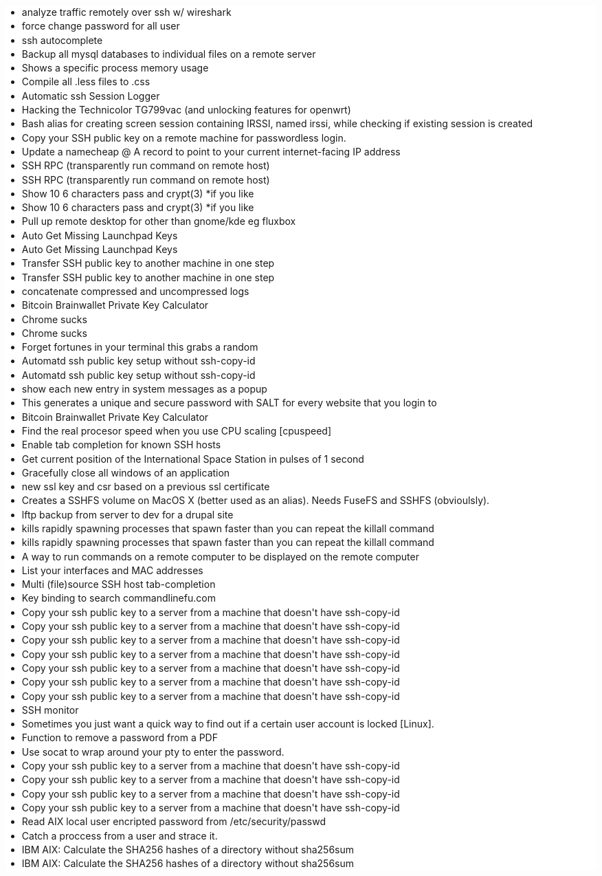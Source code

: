 - analyze traffic remotely over ssh w/ wireshark
- force change password for all user
- ssh autocomplete
- Backup all mysql databases to individual files on a remote server
- Shows a specific process memory usage
- Compile all .less files to .css
- Automatic ssh Session Logger
- Hacking the Technicolor TG799vac  (and unlocking features for openwrt)
- Bash alias for creating screen session containing IRSSI, named irssi, while checking if existing session is created
- Copy your SSH public key on a remote machine for passwordless login.
- Update a namecheap @ A record to point to your current internet-facing IP address
- SSH RPC (transparently run command on remote host)
- SSH RPC (transparently run command on remote host)
- Show 10 6 characters pass and crypt(3) *if you like
- Show 10 6 characters pass and crypt(3) *if you like
- Pull up remote desktop for other than gnome/kde eg fluxbox
- Auto Get Missing Launchpad Keys
- Auto Get Missing Launchpad Keys
- Transfer SSH public key to another machine in one step
- Transfer SSH public key to another machine in one step
- concatenate compressed and uncompressed logs
- Bitcoin Brainwallet Private Key Calculator
- Chrome sucks
- Chrome sucks
- Forget fortunes in your terminal this grabs a random
- Automatd ssh public key setup without ssh-copy-id
- Automatd ssh public key setup without ssh-copy-id
- show each new entry in system messages as a popup
- This generates a unique and secure password with SALT for every website that you login to
- Bitcoin Brainwallet Private Key Calculator
- Find the real procesor speed when you use CPU scaling [cpuspeed]
- Enable tab completion for known SSH hosts
- Get current position of the International Space Station in pulses of 1 second
- Gracefully close all windows of an application
- new ssl key and csr based on a previous ssl certificate
- Creates a SSHFS volume on MacOS X (better used as an alias). Needs FuseFS and SSHFS (obvioulsly).
- lftp backup from server to dev for a drupal site
- kills rapidly spawning processes that spawn faster than you can repeat the killall command
- kills rapidly spawning processes that spawn faster than you can repeat the killall command
- A way to run commands on a remote computer to be displayed on the remote computer
- List your interfaces and MAC addresses
- Multi (file)source SSH host tab-completion
- Key binding to search commandlinefu.com
- Copy your ssh public key to a server from a machine that doesn't have ssh-copy-id
- Copy your ssh public key to a server from a machine that doesn't have ssh-copy-id
- Copy your ssh public key to a server from a machine that doesn't have ssh-copy-id
- Copy your ssh public key to a server from a machine that doesn't have ssh-copy-id
- Copy your ssh public key to a server from a machine that doesn't have ssh-copy-id
- Copy your ssh public key to a server from a machine that doesn't have ssh-copy-id
- Copy your ssh public key to a server from a machine that doesn't have ssh-copy-id
- SSH monitor
- Sometimes you just want a quick way to find out if a certain user account is locked [Linux].
- Function to remove a password from a PDF
- Use socat to wrap around your pty to enter the password.
- Copy your ssh public key to a server from a machine that doesn't have ssh-copy-id
- Copy your ssh public key to a server from a machine that doesn't have ssh-copy-id
- Copy your ssh public key to a server from a machine that doesn't have ssh-copy-id
- Copy your ssh public key to a server from a machine that doesn't have ssh-copy-id
- Read AIX local user encripted password from /etc/security/passwd
- Catch a proccess from a user and strace it.
- IBM AIX: Calculate the SHA256 hashes of a directory without sha256sum
- IBM AIX: Calculate the SHA256 hashes of a directory without sha256sum
